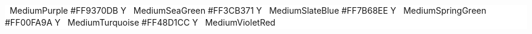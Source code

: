<tr>

<td width="75px" style="background-color:#9370db"> </td>

<td>MediumPurple</td>

<td>#FF9370DB</td>

<td>Y</td>

</tr>

<tr>

<td width="75px" style="background-color:#3cb371"> </td>

<td>MediumSeaGreen</td>

<td>#FF3CB371</td>

<td>Y</td>

</tr>

<tr>

<td width="75px" style="background-color:#7b68ee"> </td>

<td>MediumSlateBlue</td>

<td>#FF7B68EE</td>

<td>Y</td>

</tr>

<tr>

<td width="75px" style="background-color:#00fa9a"> </td>

<td>MediumSpringGreen</td>

<td>#FF00FA9A</td>

<td>Y</td>

</tr>

<tr>

<td width="75px" style="background-color:#48d1cc"> </td>

<td>MediumTurquoise</td>

<td>#FF48D1CC</td>

<td>Y</td>

</tr>

<tr>

<td width="75px" style="background-color:#c71585"> </td>

<td>MediumVioletRed</td>
